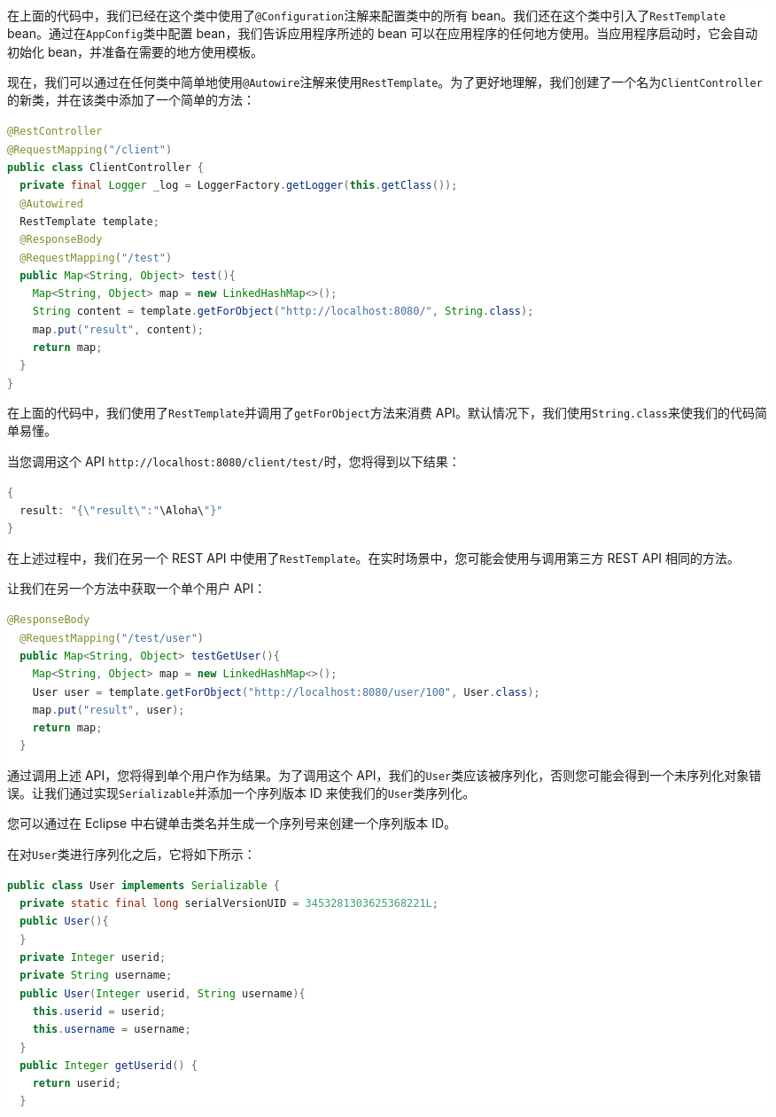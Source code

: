 在上面的代码中，我们已经在这个类中使用了`@Configuration`注解来配置类中的所有 bean。我们还在这个类中引入了`RestTemplate` bean。通过在`AppConfig`类中配置 bean，我们告诉应用程序所述的 bean 可以在应用程序的任何地方使用。当应用程序启动时，它会自动初始化 bean，并准备在需要的地方使用模板。

现在，我们可以通过在任何类中简单地使用`@Autowire`注解来使用`RestTemplate`。为了更好地理解，我们创建了一个名为`ClientController`的新类，并在该类中添加了一个简单的方法：

```java
@RestController
@RequestMapping("/client")
public class ClientController {  
  private final Logger _log = LoggerFactory.getLogger(this.getClass());    
  @Autowired
  RestTemplate template;  
  @ResponseBody
  @RequestMapping("/test") 
  public Map<String, Object> test(){
    Map<String, Object> map = new LinkedHashMap<>();
    String content = template.getForObject("http://localhost:8080/", String.class); 
    map.put("result", content);    
    return map;
  }  
}
```

在上面的代码中，我们使用了`RestTemplate`并调用了`getForObject`方法来消费 API。默认情况下，我们使用`String.class`来使我们的代码简单易懂。

当您调用这个 API `http://localhost:8080/client/test/`时，您将得到以下结果：

```java
{
  result: "{\"result\":"\Aloha\"}"
}
```

在上述过程中，我们在另一个 REST API 中使用了`RestTemplate`。在实时场景中，您可能会使用与调用第三方 REST API 相同的方法。

让我们在另一个方法中获取一个单个用户 API：

```java
@ResponseBody
  @RequestMapping("/test/user") 
  public Map<String, Object> testGetUser(){
    Map<String, Object> map = new LinkedHashMap<>();
    User user = template.getForObject("http://localhost:8080/user/100", User.class); 
    map.put("result", user);    
    return map;
  }
```

通过调用上述 API，您将得到单个用户作为结果。为了调用这个 API，我们的`User`类应该被序列化，否则您可能会得到一个未序列化对象错误。让我们通过实现`Serializable`并添加一个序列版本 ID 来使我们的`User`类序列化。

您可以通过在 Eclipse 中右键单击类名并生成一个序列号来创建一个序列版本 ID。

在对`User`类进行序列化之后，它将如下所示：

```java
public class User implements Serializable {  
  private static final long serialVersionUID = 3453281303625368221L;  
  public User(){ 
  }
  private Integer userid;  
  private String username;   
  public User(Integer userid, String username){
    this.userid = userid;
    this.username = username;
  }
  public Integer getUserid() {
    return userid;
  }
```
